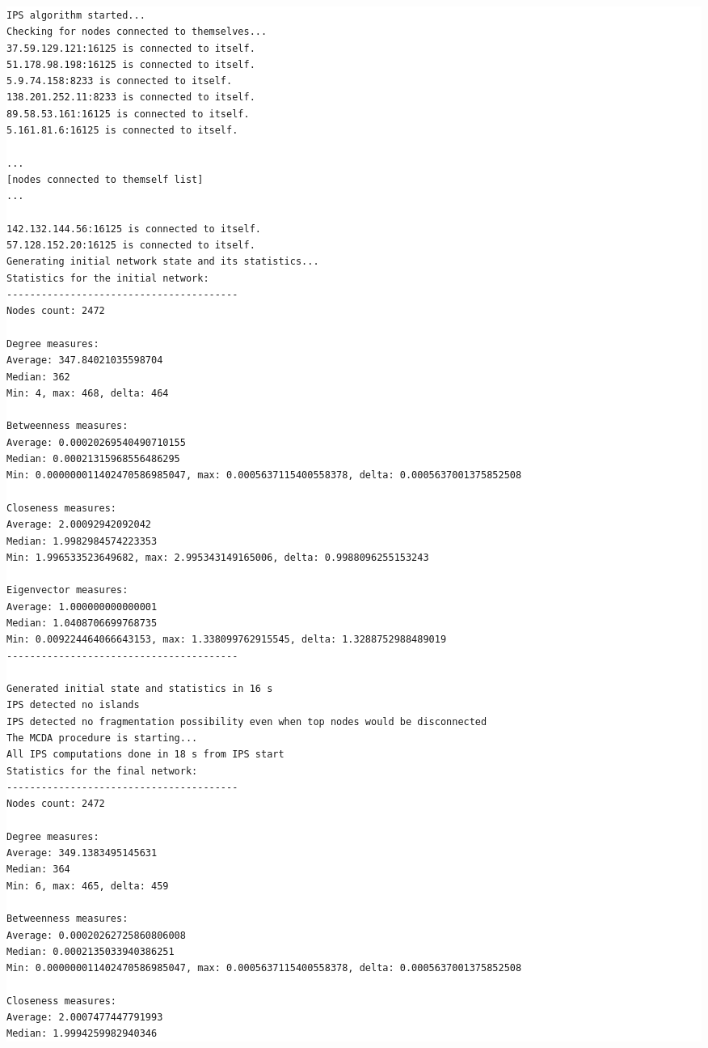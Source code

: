 ```
IPS algorithm started...
Checking for nodes connected to themselves...
37.59.129.121:16125 is connected to itself.
51.178.98.198:16125 is connected to itself.
5.9.74.158:8233 is connected to itself.
138.201.252.11:8233 is connected to itself.
89.58.53.161:16125 is connected to itself.
5.161.81.6:16125 is connected to itself.

...
[nodes connected to themself list]
...

142.132.144.56:16125 is connected to itself.
57.128.152.20:16125 is connected to itself.
Generating initial network state and its statistics... 
Statistics for the initial network:
----------------------------------------
Nodes count: 2472

Degree measures:
Average: 347.84021035598704
Median: 362
Min: 4, max: 468, delta: 464

Betweenness measures:
Average: 0.00020269540490710155
Median: 0.00021315968556486295
Min: 0.000000011402470586985047, max: 0.0005637115400558378, delta: 0.0005637001375852508

Closeness measures:
Average: 2.00092942092042
Median: 1.9982984574223353
Min: 1.996533523649682, max: 2.995343149165006, delta: 0.9988096255153243

Eigenvector measures:
Average: 1.000000000000001
Median: 1.0408706699768735
Min: 0.009224464066643153, max: 1.338099762915545, delta: 1.3288752988489019
----------------------------------------

Generated initial state and statistics in 16 s
IPS detected no islands
IPS detected no fragmentation possibility even when top nodes would be disconnected
The MCDA procedure is starting...
All IPS computations done in 18 s from IPS start
Statistics for the final network:
----------------------------------------
Nodes count: 2472

Degree measures:
Average: 349.1383495145631
Median: 364
Min: 6, max: 465, delta: 459

Betweenness measures:
Average: 0.00020262725860806008
Median: 0.0002135033940386251
Min: 0.000000011402470586985047, max: 0.0005637115400558378, delta: 0.0005637001375852508

Closeness measures:
Average: 2.0007477447791993
Median: 1.9994259982940346
```